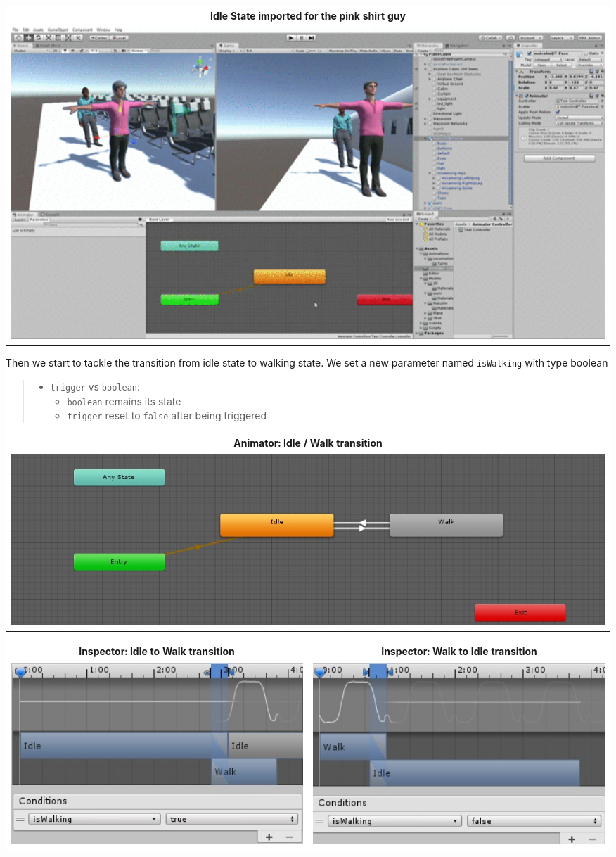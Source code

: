 <table>
  <tr>
    <th>Idle State imported for the pink shirt guy</th>
  </tr>
  <tr>
    <td>
      <img 
        src="NotesAssets/02_animations/01_anim_state_machine/first_imported_idle.gif"
        width=1080px>
    </td>
  </tr>
</table>

Then we start to tackle the transition from idle state to walking state. We set a new parameter named `isWalking` with type boolean

> - `trigger` vs `boolean`:
>   - `boolean` remains its state
>   - `trigger` reset to `false` after being triggered

<table>
  <tr>
    <th>Animator: Idle / Walk transition</th>
  </tr>
  <tr>
    <td>
      <img src="NotesAssets/02_animations/01_anim_state_machine/animator_idle_walk.jpg">
    </td>
  </tr>
</table>

<table>
  <tr>
    <th>Inspector: Idle to Walk transition</th>
    <th>Inspector: Walk to Idle transition</th>
  </tr>
  <tr>
    <td>
      <img 
        src="NotesAssets/02_animations/01_anim_state_machine/animator_transition_idle2walk.jpg"
        width=540px>
    </td>
    <td>
      <img 
        src="NotesAssets/02_animations/01_anim_state_machine/animator_transition_walk2idle.jpg"
        width=540px>
    </td>
  </tr>
</table>
